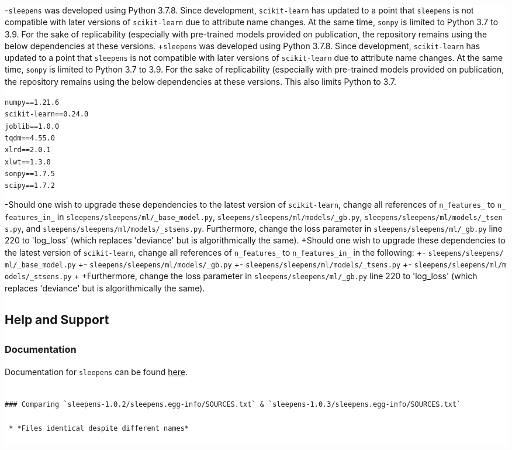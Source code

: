 -`sleepens` was developed using Python 3.7.8. Since development, `scikit-learn` has updated to a point that `sleepens` is not compatible with later versions of `scikit-learn` due to attribute name changes. At the same time, `sonpy` is limited to Python 3.7 to 3.9. For the sake of replicability (especially with pre-trained models provided on publication, the repository remains using the below dependencies at these versions.
+`sleepens` was developed using Python 3.7.8. Since development, `scikit-learn` has updated to a point that `sleepens` is not compatible with later versions of `scikit-learn` due to attribute name changes. At the same time, `sonpy` is limited to Python 3.7 to 3.9. For the sake of replicability (especially with pre-trained models provided on publication, the repository remains using the below dependencies at these versions. This also limits Python to 3.7.
 
 ```
 numpy==1.21.6
 scikit-learn==0.24.0
 joblib==1.0.0
 tqdm==4.55.0
 xlrd==2.0.1
 xlwt==1.3.0
 sonpy==1.7.5
 scipy==1.7.2
 ```
 
-Should one wish to upgrade these dependencies to the latest version of `scikit-learn`, change all references of `n_features_` to `n_features_in_` in `sleepens/sleepens/ml/_base_model.py`, `sleepens/sleepens/ml/models/_gb.py`, `sleepens/sleepens/ml/models/_tsens.py`, and `sleepens/sleepens/ml/models/_stsens.py`. Furthermore, change the loss parameter in `sleepens/sleepens/ml/_gb.py` line 220 to 'log_loss' (which replaces 'deviance' but is algorithmically the same). 
+Should one wish to upgrade these dependencies to the latest version of `scikit-learn`, change all references of `n_features_` to `n_features_in_` in the following:
+- `sleepens/sleepens/ml/_base_model.py`
+- `sleepens/sleepens/ml/models/_gb.py`
+- `sleepens/sleepens/ml/models/_tsens.py`
+- `sleepens/sleepens/ml/models/_stsens.py`
+
+Furthermore, change the loss parameter in `sleepens/sleepens/ml/_gb.py` line 220 to 'log_loss' (which replaces 'deviance' but is algorithmically the same). 
 
 ## Help and Support
 
 ### Documentation
 
 Documentation for `sleepens` can be found [here](https://github.com/paradoxysm/sleepens/tree/master/doc).
```

### Comparing `sleepens-1.0.2/sleepens.egg-info/SOURCES.txt` & `sleepens-1.0.3/sleepens.egg-info/SOURCES.txt`

 * *Files identical despite different names*

